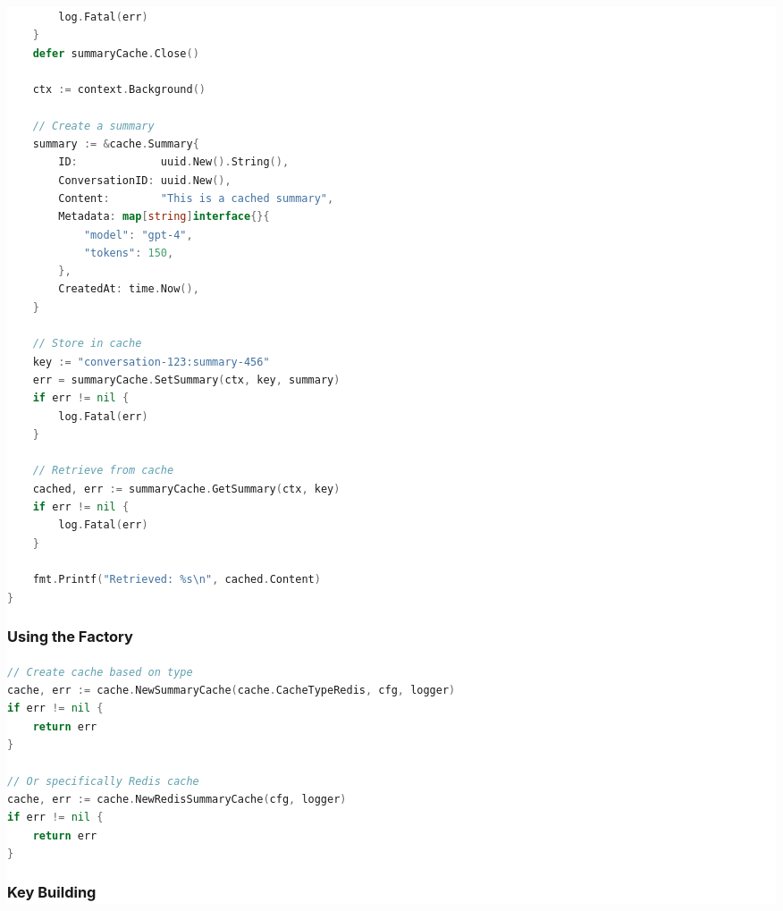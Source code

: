```go
        log.Fatal(err)
    }
    defer summaryCache.Close()
    
    ctx := context.Background()
    
    // Create a summary
    summary := &cache.Summary{
        ID:             uuid.New().String(),
        ConversationID: uuid.New(),
        Content:        "This is a cached summary",
        Metadata: map[string]interface{}{
            "model": "gpt-4",
            "tokens": 150,
        },
        CreatedAt: time.Now(),
    }
    
    // Store in cache
    key := "conversation-123:summary-456"
    err = summaryCache.SetSummary(ctx, key, summary)
    if err != nil {
        log.Fatal(err)
    }
    
    // Retrieve from cache
    cached, err := summaryCache.GetSummary(ctx, key)
    if err != nil {
        log.Fatal(err)
    }
    
    fmt.Printf("Retrieved: %s\n", cached.Content)
}
```

### Using the Factory

```go
// Create cache based on type
cache, err := cache.NewSummaryCache(cache.CacheTypeRedis, cfg, logger)
if err != nil {
    return err
}

// Or specifically Redis cache
cache, err := cache.NewRedisSummaryCache(cfg, logger)
if err != nil {
    return err
}
```

### Key Building
